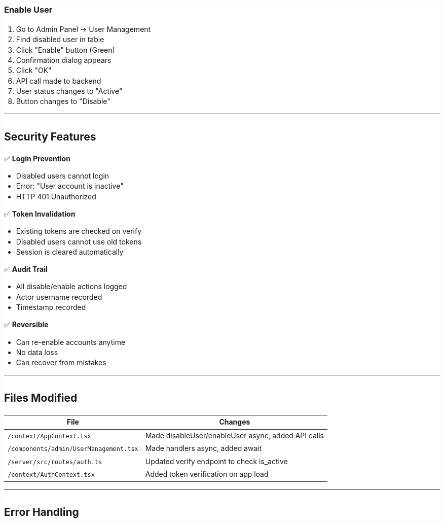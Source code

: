 ### Enable User
1. Go to Admin Panel → User Management
2. Find disabled user in table
3. Click "Enable" button (Green)
4. Confirmation dialog appears
5. Click "OK"
6. API call made to backend
7. User status changes to "Active"
8. Button changes to "Disable"

---

## Security Features

✅ **Login Prevention**
- Disabled users cannot login
- Error: "User account is inactive"
- HTTP 401 Unauthorized

✅ **Token Invalidation**
- Existing tokens are checked on verify
- Disabled users cannot use old tokens
- Session is cleared automatically

✅ **Audit Trail**
- All disable/enable actions logged
- Actor username recorded
- Timestamp recorded

✅ **Reversible**
- Can re-enable accounts anytime
- No data loss
- Can recover from mistakes

---

## Files Modified

| File | Changes |
|------|---------|
| `/context/AppContext.tsx` | Made disableUser/enableUser async, added API calls |
| `/components/admin/UserManagement.tsx` | Made handlers async, added await |
| `/server/src/routes/auth.ts` | Updated verify endpoint to check is_active |
| `/context/AuthContext.tsx` | Added token verification on app load |

---

## Error Handling
